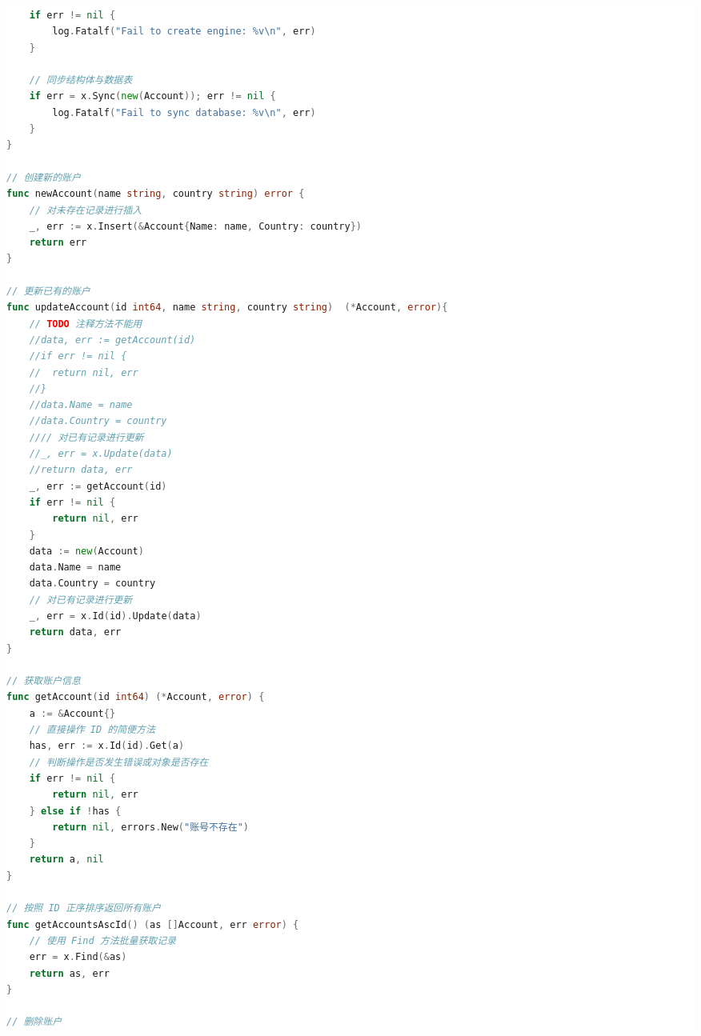 ```go
	if err != nil {
		log.Fatalf("Fail to create engine: %v\n", err)
	}

	// 同步结构体与数据表
	if err = x.Sync(new(Account)); err != nil {
		log.Fatalf("Fail to sync database: %v\n", err)
	}
}

// 创建新的账户
func newAccount(name string, country string) error {
	// 对未存在记录进行插入
	_, err := x.Insert(&Account{Name: name, Country: country})
	return err
}

// 更新已有的账户
func updateAccount(id int64, name string, country string)  (*Account, error){
	// TODO 注释方法不能用
	//data, err := getAccount(id)
	//if err != nil {
	//	return nil, err
	//}
	//data.Name = name
	//data.Country = country
	//// 对已有记录进行更新
	//_, err = x.Update(data)
	//return data, err
	_, err := getAccount(id)
	if err != nil {
		return nil, err
	}
	data := new(Account)
	data.Name = name
	data.Country = country
	// 对已有记录进行更新
	_, err = x.Id(id).Update(data)
	return data, err
}

// 获取账户信息
func getAccount(id int64) (*Account, error) {
	a := &Account{}
	// 直接操作 ID 的简便方法
	has, err := x.Id(id).Get(a)
	// 判断操作是否发生错误或对象是否存在
	if err != nil {
		return nil, err
	} else if !has {
		return nil, errors.New("账号不存在")
	}
	return a, nil
}

// 按照 ID 正序排序返回所有账户
func getAccountsAscId() (as []Account, err error) {
	// 使用 Find 方法批量获取记录
	err = x.Find(&as)
	return as, err
}

// 删除账户
```